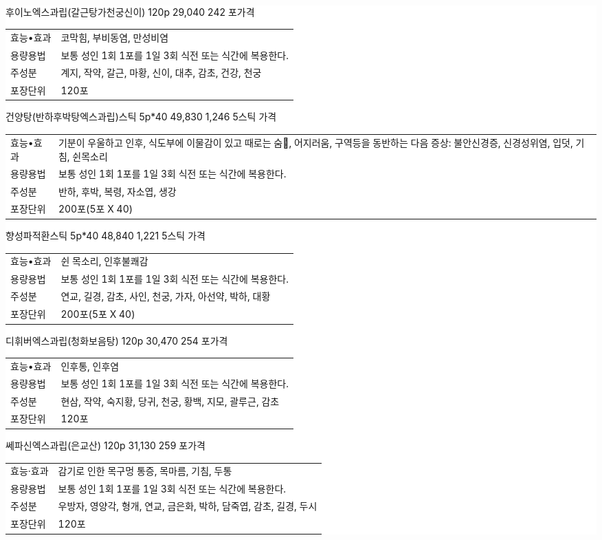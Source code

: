   

후이노엑스과립(갈근탕가천궁신이) 120p 29,040 242 포가격

|   |   |
|---|---|
|효능•효과|코막힘, 부비동염, 만성비염|
|용량용법|보통 성인 1회 1포를 1일 3회 식전 또는 식간에 복용한다.|
|주성분|계지, 작약, 갈근, 마황, 신이, 대추, 감초, 건강, 천궁|
|포장단위|120포|

  

건양탕(반하후박탕엑스과립)스틱 5p*40 49,830 1,246 5스틱 가격

|   |   |
|---|---|
|효능•효과|기분이 우울하고 인후, 식도부에 이물감이 있고 때로는 숨, 어지러움, 구역등을 동반하는 다음 증상: 불안신경증, 신경성위염, 입덧, 기침, 쉰목소리|
|용량용법|보통 성인 1회 1포를 1일 3회 식전 또는 식간에 복용한다.|
|주성분|반하, 후박, 복령, 자소엽, 생강|
|포장단위|200포(5포 X 40)|

  

향성파적환스틱 5p*40 48,840 1,221 5스틱 가격

|   |   |
|---|---|
|효능•효과|쉰 목소리, 인후불쾌감|
|용량용법|보통 성인 1회 1포를 1일 3회 식전 또는 식간에 복용한다.|
|주성분|연교, 길경, 감초, 사인, 천궁, 가자, 아선약, 박하, 대황|
|포장단위|200포(5포 X 40)|

  

디휘버엑스과립(청화보음탕) 120p 30,470 254 포가격

|   |   |
|---|---|
|효능•효과|인후통, 인후염|
|용량용법|보통 성인 1회 1포를 1일 3회 식전 또는 식간에 복용한다.|
|주성분|현삼, 작약, 숙지황, 당귀, 천궁, 황백, 지모, 괄루근, 감초|
|포장단위|120포|

  

쎄파신엑스과립(은교산) 120p 31,130 259 포가격

|   |   |
|---|---|
|효능·효과|감기로 인한 목구멍 통증, 목마름, 기침, 두통|
|용량용법|보통 성인 1회 1포를 1일 3회 식전 또는 식간에 복용한다.|
|주성분|우방자, 영양각, 형개, 연교, 금은화, 박하, 담죽엽, 감초, 길경, 두시|
|포장단위|120포|
